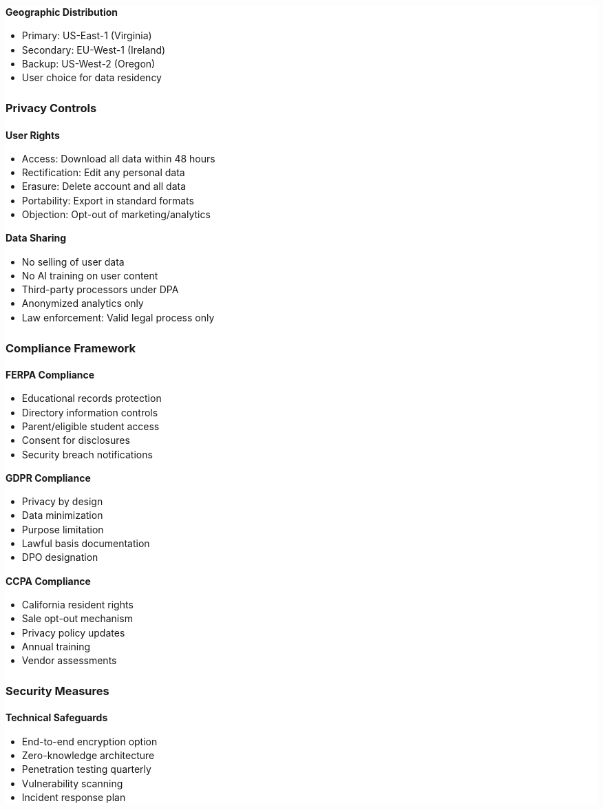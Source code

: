 **Geographic Distribution**
- Primary: US-East-1 (Virginia)
- Secondary: EU-West-1 (Ireland)
- Backup: US-West-2 (Oregon)
- User choice for data residency

### Privacy Controls

**User Rights**
- Access: Download all data within 48 hours
- Rectification: Edit any personal data
- Erasure: Delete account and all data
- Portability: Export in standard formats
- Objection: Opt-out of marketing/analytics

**Data Sharing**
- No selling of user data
- No AI training on user content
- Third-party processors under DPA
- Anonymized analytics only
- Law enforcement: Valid legal process only

### Compliance Framework

**FERPA Compliance**
- Educational records protection
- Directory information controls
- Parent/eligible student access
- Consent for disclosures
- Security breach notifications

**GDPR Compliance**
- Privacy by design
- Data minimization
- Purpose limitation
- Lawful basis documentation
- DPO designation

**CCPA Compliance**
- California resident rights
- Sale opt-out mechanism
- Privacy policy updates
- Annual training
- Vendor assessments

### Security Measures

**Technical Safeguards**
- End-to-end encryption option
- Zero-knowledge architecture
- Penetration testing quarterly
- Vulnerability scanning
- Incident response plan

